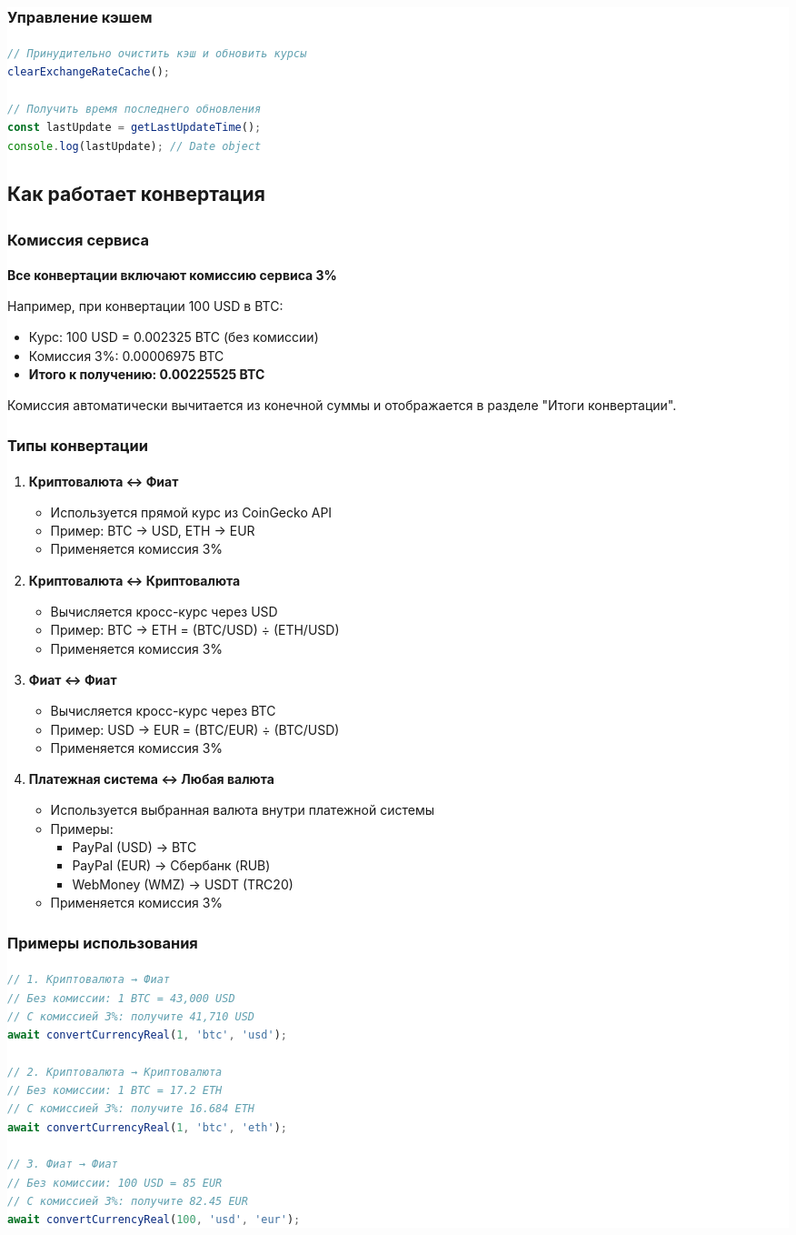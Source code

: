 ### Управление кэшем

```typescript
// Принудительно очистить кэш и обновить курсы
clearExchangeRateCache();

// Получить время последнего обновления
const lastUpdate = getLastUpdateTime();
console.log(lastUpdate); // Date object
```

## Как работает конвертация

### Комиссия сервиса

**Все конвертации включают комиссию сервиса 3%**

Например, при конвертации 100 USD в BTC:
- Курс: 100 USD = 0.002325 BTC (без комиссии)
- Комиссия 3%: 0.00006975 BTC
- **Итого к получению: 0.00225525 BTC**

Комиссия автоматически вычитается из конечной суммы и отображается в разделе "Итоги конвертации".

### Типы конвертации

1. **Криптовалюта ↔ Фиат**
   - Используется прямой курс из CoinGecko API
   - Пример: BTC → USD, ETH → EUR
   - Применяется комиссия 3%

2. **Криптовалюта ↔ Криптовалюта**
   - Вычисляется кросс-курс через USD
   - Пример: BTC → ETH = (BTC/USD) ÷ (ETH/USD)
   - Применяется комиссия 3%

3. **Фиат ↔ Фиат**
   - Вычисляется кросс-курс через BTC
   - Пример: USD → EUR = (BTC/EUR) ÷ (BTC/USD)
   - Применяется комиссия 3%

4. **Платежная система ↔ Любая валюта**
   - Используется выбранная валюта внутри платежной системы
   - Примеры:
     - PayPal (USD) → BTC
     - PayPal (EUR) → Сбербанк (RUB)
     - WebMoney (WMZ) → USDT (TRC20)
   - Применяется комиссия 3%

### Примеры использования

```typescript
// 1. Криптовалюта → Фиат
// Без комиссии: 1 BTC = 43,000 USD
// С комиссией 3%: получите 41,710 USD
await convertCurrencyReal(1, 'btc', 'usd'); 

// 2. Криптовалюта → Криптовалюта
// Без комиссии: 1 BTC = 17.2 ETH
// С комиссией 3%: получите 16.684 ETH
await convertCurrencyReal(1, 'btc', 'eth');

// 3. Фиат → Фиат
// Без комиссии: 100 USD = 85 EUR
// С комиссией 3%: получите 82.45 EUR
await convertCurrencyReal(100, 'usd', 'eur');
```